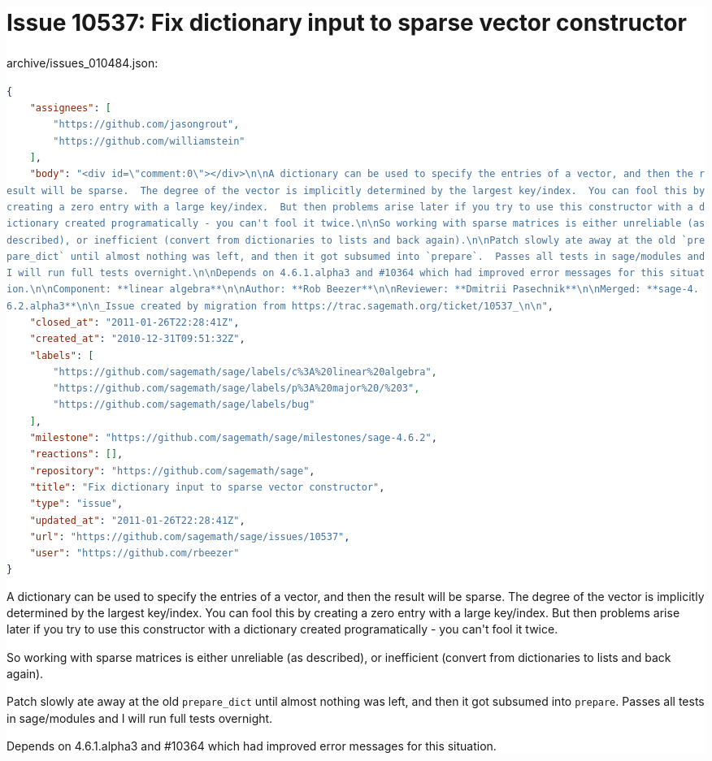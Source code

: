 # Issue 10537: Fix dictionary input to sparse vector constructor

archive/issues_010484.json:
```json
{
    "assignees": [
        "https://github.com/jasongrout",
        "https://github.com/williamstein"
    ],
    "body": "<div id=\"comment:0\"></div>\n\nA dictionary can be used to specify the entries of a vector, and then the result will be sparse.  The degree of the vector is implicitly determined by the largest key/index.  You can fool this by creating a zero entry with a large key/index.  But then problems arise later if you try to use this constructor with a dictionary created programatically - you can't fool it twice.\n\nSo working with sparse matrices is either unreliable (as described), or inefficient (convert from dictionaries to lists and back again).\n\nPatch slowly ate away at the old `prepare_dict` until almost nothing was left, and then it got subsumed into `prepare`.  Passes all tests in sage/modules and I will run full tests overnight.\n\nDepends on 4.6.1.alpha3 and #10364 which had improved error messages for this situation.\n\nComponent: **linear algebra**\n\nAuthor: **Rob Beezer**\n\nReviewer: **Dmitrii Pasechnik**\n\nMerged: **sage-4.6.2.alpha3**\n\n_Issue created by migration from https://trac.sagemath.org/ticket/10537_\n\n",
    "closed_at": "2011-01-26T22:28:41Z",
    "created_at": "2010-12-31T09:51:32Z",
    "labels": [
        "https://github.com/sagemath/sage/labels/c%3A%20linear%20algebra",
        "https://github.com/sagemath/sage/labels/p%3A%20major%20/%203",
        "https://github.com/sagemath/sage/labels/bug"
    ],
    "milestone": "https://github.com/sagemath/sage/milestones/sage-4.6.2",
    "reactions": [],
    "repository": "https://github.com/sagemath/sage",
    "title": "Fix dictionary input to sparse vector constructor",
    "type": "issue",
    "updated_at": "2011-01-26T22:28:41Z",
    "url": "https://github.com/sagemath/sage/issues/10537",
    "user": "https://github.com/rbeezer"
}
```
<div id="comment:0"></div>

A dictionary can be used to specify the entries of a vector, and then the result will be sparse.  The degree of the vector is implicitly determined by the largest key/index.  You can fool this by creating a zero entry with a large key/index.  But then problems arise later if you try to use this constructor with a dictionary created programatically - you can't fool it twice.

So working with sparse matrices is either unreliable (as described), or inefficient (convert from dictionaries to lists and back again).

Patch slowly ate away at the old `prepare_dict` until almost nothing was left, and then it got subsumed into `prepare`.  Passes all tests in sage/modules and I will run full tests overnight.

Depends on 4.6.1.alpha3 and #10364 which had improved error messages for this situation.
